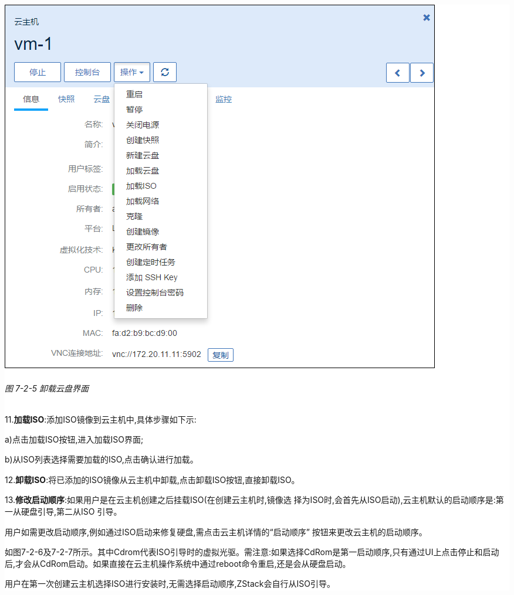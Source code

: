 ![png](../images/7-2-5.png "图 7-2-5 卸载云盘界面")

###### 图 7-2-5 卸载云盘界面

11.**加载ISO**:添加ISO镜像到云主机中,具体步骤如下示:

a\)点击加载ISO按钮,进入加载ISO界面;

b\)从ISO列表选择需要加载的ISO,点击确认进行加载。

12.**卸载ISO**:将已添加的ISO镜像从云主机中卸载,点击卸载ISO按钮,直接卸载ISO。

13.**修改启动顺序**:如果用户是在云主机创建之后挂载ISO\(在创建云主机时,镜像选 择为ISO时,会首先从ISO启动\),云主机默认的启动顺序是:第一从硬盘引导,第二从ISO 引导。

用户如需更改启动顺序,例如通过ISO启动来修复硬盘,需点击云主机详情的“启动顺序” 按钮来更改云主机的启动顺序。

如图7-2-6及7-2-7所示。其中Cdrom代表ISO引导时的虚拟光驱。需注意:如果选择CdRom是第一启动顺序,只有通过UI上点击停止和启动后,才会从CdRom启动。如果直接在云主机操作系统中通过reboot命令重启,还是会从硬盘启动。

用户在第一次创建云主机选择ISO进行安装时,无需选择启动顺序,ZStack会自行从ISO引导。

